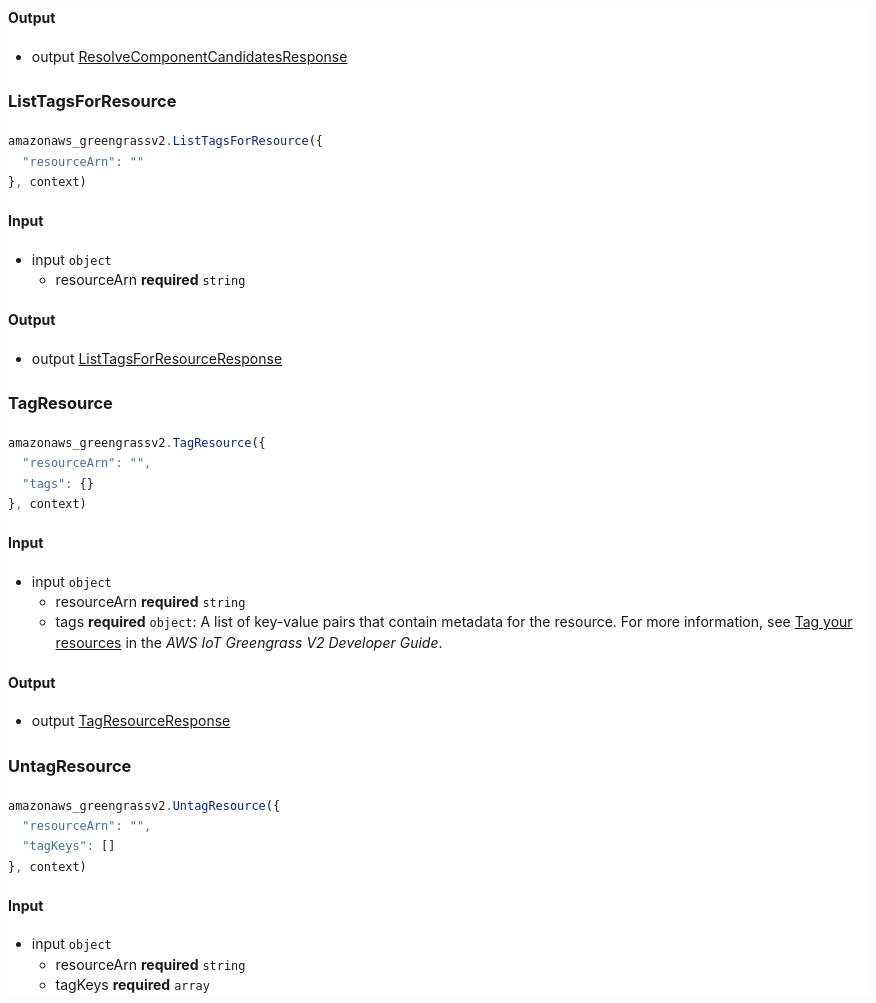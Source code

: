 #### Output
* output [ResolveComponentCandidatesResponse](#resolvecomponentcandidatesresponse)

### ListTagsForResource



```js
amazonaws_greengrassv2.ListTagsForResource({
  "resourceArn": ""
}, context)
```

#### Input
* input `object`
  * resourceArn **required** `string`

#### Output
* output [ListTagsForResourceResponse](#listtagsforresourceresponse)

### TagResource



```js
amazonaws_greengrassv2.TagResource({
  "resourceArn": "",
  "tags": {}
}, context)
```

#### Input
* input `object`
  * resourceArn **required** `string`
  * tags **required** `object`: A list of key-value pairs that contain metadata for the resource. For more information, see <a href="https://docs.aws.amazon.com/greengrass/v2/tag-resources.html">Tag your resources</a> in the <i>AWS IoT Greengrass V2 Developer Guide</i>.

#### Output
* output [TagResourceResponse](#tagresourceresponse)

### UntagResource



```js
amazonaws_greengrassv2.UntagResource({
  "resourceArn": "",
  "tagKeys": []
}, context)
```

#### Input
* input `object`
  * resourceArn **required** `string`
  * tagKeys **required** `array`
